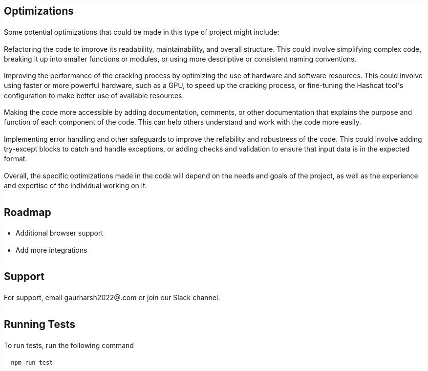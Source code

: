 
## Optimizations


Some potential optimizations that could be made in this type of project might include:

Refactoring the code to improve its readability, maintainability, and overall structure. This could involve simplifying complex code, breaking it up into smaller functions or modules, or using more descriptive or consistent naming conventions.

Improving the performance of the cracking process by optimizing the use of hardware and software resources. This could involve using faster or more powerful hardware, such as a GPU, to speed up the cracking process, or fine-tuning the Hashcat tool's configuration to make better use of available resources.

Making the code more accessible by adding documentation, comments, or other documentation that explains the purpose and function of each component of the code. This can help others understand and work with the code more easily.

Implementing error handling and other safeguards to improve the reliability and robustness of the code. This could involve adding try-except blocks to catch and handle exceptions, or adding checks and validation to ensure that input data is in the expected format.

Overall, the specific optimizations made in the code will depend on the needs and goals of the project, as well as the experience and expertise of the individual working on it.








## Roadmap

- Additional browser support

- Add more integrations


## Support

For support, email gaurharsh2022@.com or join our Slack channel.


## Running Tests

To run tests, run the following command

```bash
  npm run test
```



